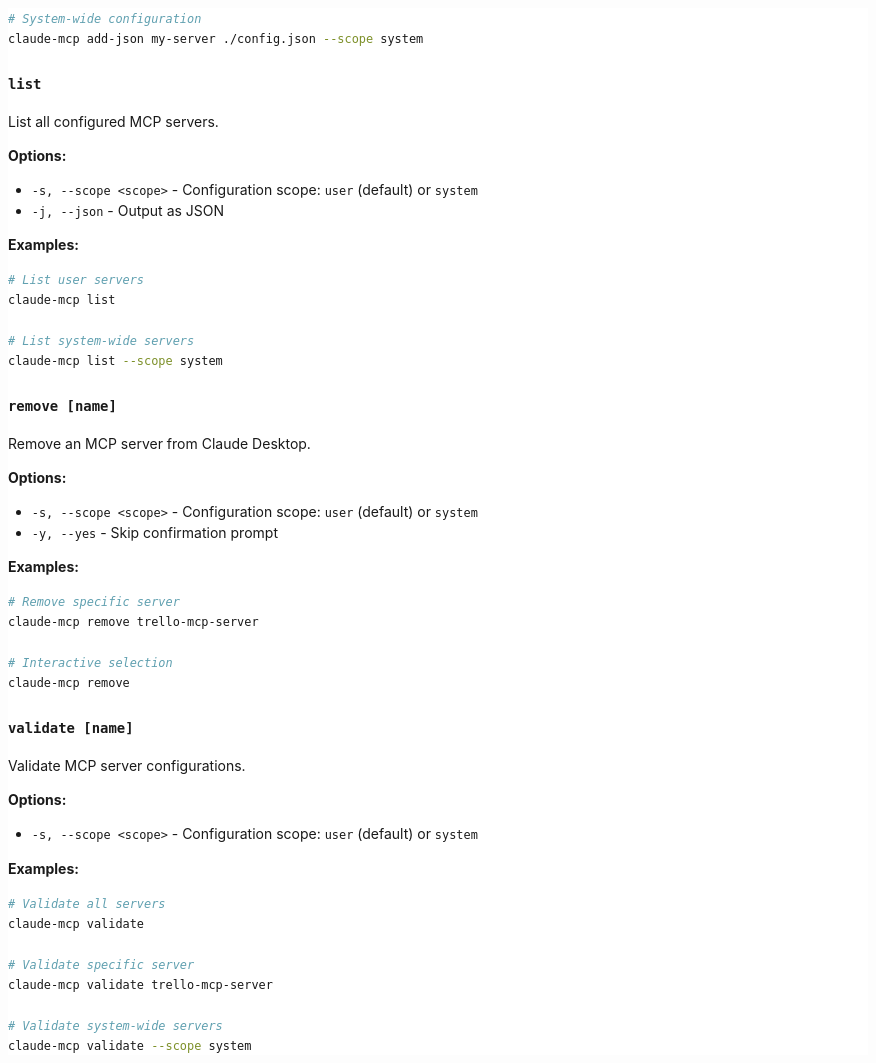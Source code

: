 ```bash
# System-wide configuration
claude-mcp add-json my-server ./config.json --scope system
```

### `list`

List all configured MCP servers.

**Options:**
- `-s, --scope <scope>` - Configuration scope: `user` (default) or `system`
- `-j, --json` - Output as JSON

**Examples:**

```bash
# List user servers
claude-mcp list

# List system-wide servers
claude-mcp list --scope system
```

### `remove [name]`

Remove an MCP server from Claude Desktop.

**Options:**
- `-s, --scope <scope>` - Configuration scope: `user` (default) or `system`
- `-y, --yes` - Skip confirmation prompt

**Examples:**

```bash
# Remove specific server
claude-mcp remove trello-mcp-server

# Interactive selection
claude-mcp remove
```

### `validate [name]`

Validate MCP server configurations.

**Options:**
- `-s, --scope <scope>` - Configuration scope: `user` (default) or `system`

**Examples:**

```bash
# Validate all servers
claude-mcp validate

# Validate specific server
claude-mcp validate trello-mcp-server

# Validate system-wide servers
claude-mcp validate --scope system
```
